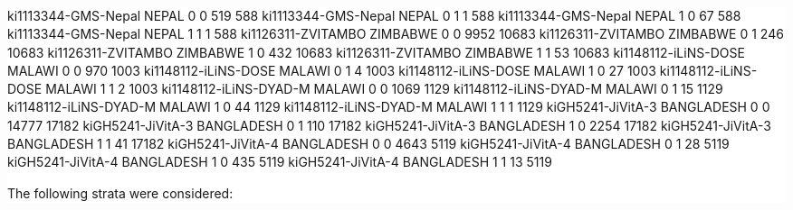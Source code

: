 ki1113344-GMS-Nepal         NEPAL                          0                            0      519     588
ki1113344-GMS-Nepal         NEPAL                          0                            1        1     588
ki1113344-GMS-Nepal         NEPAL                          1                            0       67     588
ki1113344-GMS-Nepal         NEPAL                          1                            1        1     588
ki1126311-ZVITAMBO          ZIMBABWE                       0                            0     9952   10683
ki1126311-ZVITAMBO          ZIMBABWE                       0                            1      246   10683
ki1126311-ZVITAMBO          ZIMBABWE                       1                            0      432   10683
ki1126311-ZVITAMBO          ZIMBABWE                       1                            1       53   10683
ki1148112-iLiNS-DOSE        MALAWI                         0                            0      970    1003
ki1148112-iLiNS-DOSE        MALAWI                         0                            1        4    1003
ki1148112-iLiNS-DOSE        MALAWI                         1                            0       27    1003
ki1148112-iLiNS-DOSE        MALAWI                         1                            1        2    1003
ki1148112-iLiNS-DYAD-M      MALAWI                         0                            0     1069    1129
ki1148112-iLiNS-DYAD-M      MALAWI                         0                            1       15    1129
ki1148112-iLiNS-DYAD-M      MALAWI                         1                            0       44    1129
ki1148112-iLiNS-DYAD-M      MALAWI                         1                            1        1    1129
kiGH5241-JiVitA-3           BANGLADESH                     0                            0    14777   17182
kiGH5241-JiVitA-3           BANGLADESH                     0                            1      110   17182
kiGH5241-JiVitA-3           BANGLADESH                     1                            0     2254   17182
kiGH5241-JiVitA-3           BANGLADESH                     1                            1       41   17182
kiGH5241-JiVitA-4           BANGLADESH                     0                            0     4643    5119
kiGH5241-JiVitA-4           BANGLADESH                     0                            1       28    5119
kiGH5241-JiVitA-4           BANGLADESH                     1                            0      435    5119
kiGH5241-JiVitA-4           BANGLADESH                     1                            1       13    5119


The following strata were considered:
